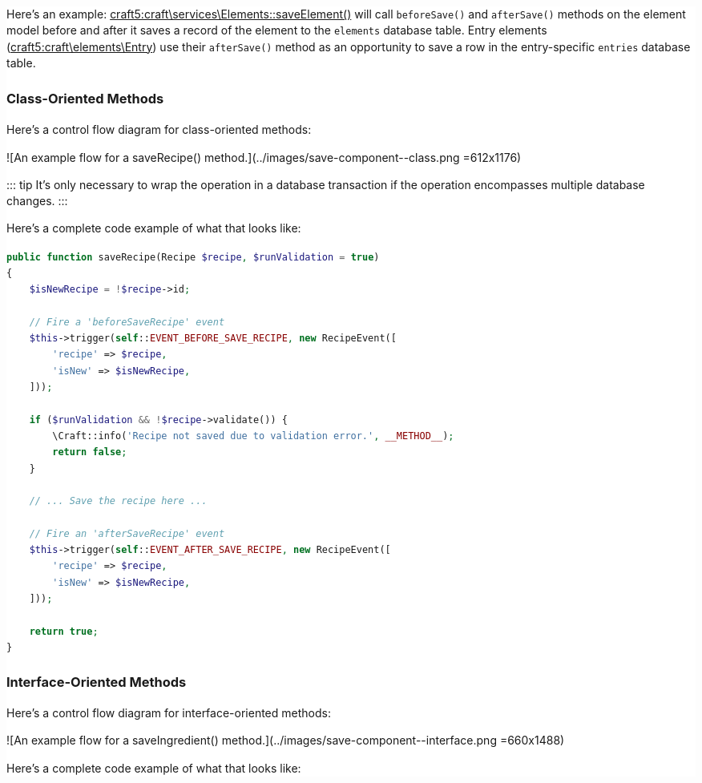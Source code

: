 Here’s an example: <craft5:craft\services\Elements::saveElement()> will call `beforeSave()` and `afterSave()` methods on the element model before and after it saves a record of the element to the `elements` database table. Entry elements (<craft5:craft\elements\Entry>) use their `afterSave()` method as an opportunity to save a row in the entry-specific `entries` database table.

### Class-Oriented Methods

Here’s a control flow diagram for class-oriented methods:

![An example flow for a saveRecipe() method.](../images/save-component--class.png =612x1176)

::: tip
It’s only necessary to wrap the operation in a database transaction if the operation encompasses multiple database changes.
:::

Here’s a complete code example of what that looks like:

```php
public function saveRecipe(Recipe $recipe, $runValidation = true)
{
    $isNewRecipe = !$recipe->id;

    // Fire a 'beforeSaveRecipe' event
    $this->trigger(self::EVENT_BEFORE_SAVE_RECIPE, new RecipeEvent([
        'recipe' => $recipe,
        'isNew' => $isNewRecipe,
    ]));

    if ($runValidation && !$recipe->validate()) {
        \Craft::info('Recipe not saved due to validation error.', __METHOD__);
        return false;
    }

    // ... Save the recipe here ...

    // Fire an 'afterSaveRecipe' event
    $this->trigger(self::EVENT_AFTER_SAVE_RECIPE, new RecipeEvent([
        'recipe' => $recipe,
        'isNew' => $isNewRecipe,
    ]));

    return true;
}
```

### Interface-Oriented Methods

Here’s a control flow diagram for interface-oriented methods:

![An example flow for a saveIngredient() method.](../images/save-component--interface.png =660x1488)

Here’s a complete code example of what that looks like:
